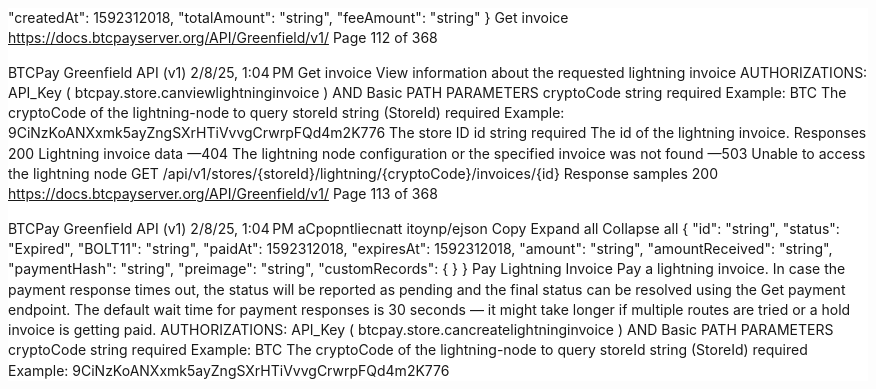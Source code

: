 "createdAt": 1592312018,
"totalAmount": "string",
"feeAmount": "string"
}
Get invoice
https://docs.btcpayserver.org/API/Greenfield/v1/ Page 112 of 368

BTCPay Greenfield API (v1) 2/8/25, 1:04 PM
Get invoice
View information about the requested lightning invoice
AUTHORIZATIONS: API_Key ( btcpay.store.canviewlightninginvoice ) AND Basic
PATH PARAMETERS
cryptoCode string
required
Example:  BTC
The cryptoCode of the lightning-node to query
storeId string (StoreId)
required
Example:  9CiNzKoANXxmk5ayZngSXrHTiVvvgCrwrpFQd4m2K776
The store ID
id string
required
The id of the lightning invoice.
Responses
200 Lightning invoice data
—404 The lightning node configuration or the specified invoice was not found
—503 Unable to access the lightning node
GET /api/v1/stores/{storeId}/lightning/{cryptoCode}/invoices/{id}
Response samples
200
https://docs.btcpayserver.org/API/Greenfield/v1/ Page 113 of 368

BTCPay Greenfield API (v1) 2/8/25, 1:04 PM
aCpopntliecnatt itoynp/ejson
Copy Expand all Collapse all
{
"id": "string",
"status": "Expired",
"BOLT11": "string",
"paidAt": 1592312018,
"expiresAt": 1592312018,
"amount": "string",
"amountReceived": "string",
"paymentHash": "string",
"preimage": "string",
"customRecords": { }
}
Pay Lightning Invoice
Pay a lightning invoice. In case the payment response times out, the status will be reported as pending
and the final status can be resolved using the Get payment endpoint. The default wait time for payment
responses is 30 seconds — it might take longer if multiple routes are tried or a hold invoice is getting
paid.
AUTHORIZATIONS: API_Key ( btcpay.store.cancreatelightninginvoice ) AND Basic
PATH PARAMETERS
cryptoCode string
required
Example:  BTC
The cryptoCode of the lightning-node to query
storeId string (StoreId)
required
Example:  9CiNzKoANXxmk5ayZngSXrHTiVvvgCrwrpFQd4m2K776